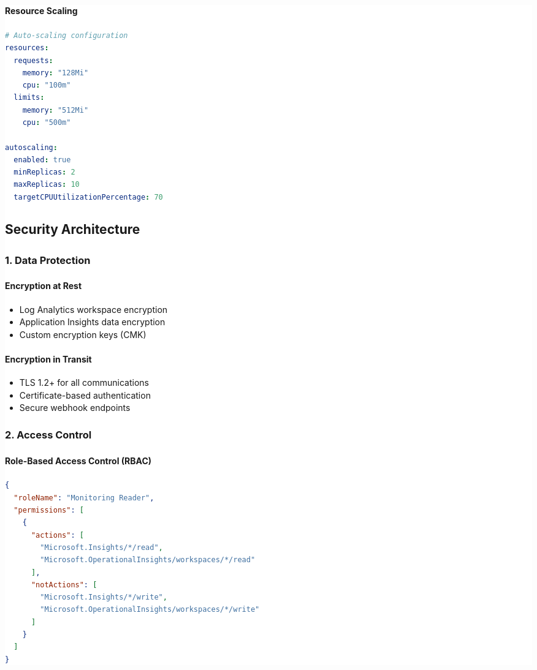 #### Resource Scaling
```yaml
# Auto-scaling configuration
resources:
  requests:
    memory: "128Mi"
    cpu: "100m"
  limits:
    memory: "512Mi"
    cpu: "500m"

autoscaling:
  enabled: true
  minReplicas: 2
  maxReplicas: 10
  targetCPUUtilizationPercentage: 70
```

## Security Architecture

### 1. Data Protection

#### Encryption at Rest
- Log Analytics workspace encryption
- Application Insights data encryption
- Custom encryption keys (CMK)

#### Encryption in Transit
- TLS 1.2+ for all communications
- Certificate-based authentication
- Secure webhook endpoints

### 2. Access Control

#### Role-Based Access Control (RBAC)
```json
{
  "roleName": "Monitoring Reader",
  "permissions": [
    {
      "actions": [
        "Microsoft.Insights/*/read",
        "Microsoft.OperationalInsights/workspaces/*/read"
      ],
      "notActions": [
        "Microsoft.Insights/*/write",
        "Microsoft.OperationalInsights/workspaces/*/write"
      ]
    }
  ]
}
```
